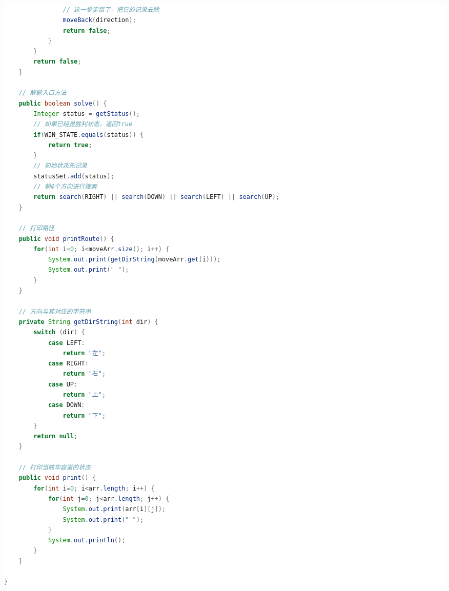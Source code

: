 ```java
                // 这一步走错了，把它的记录去除
                moveBack(direction);
                return false;
            }
        }
        return false;
    }

    // 解题入口方法
    public boolean solve() {
        Integer status = getStatus();
        // 如果已经是胜利状态，返回true
        if(WIN_STATE.equals(status)) {
            return true;
        }
        // 初始状态先记录
        statusSet.add(status);
        // 朝4个方向进行搜索
        return search(RIGHT) || search(DOWN) || search(LEFT) || search(UP);
    }

    // 打印路径
    public void printRoute() {
        for(int i=0; i<moveArr.size(); i++) {
            System.out.print(getDirString(moveArr.get(i)));
            System.out.print(" ");
        }
    }

    // 方向与其对应的字符串
    private String getDirString(int dir) {
        switch (dir) {
            case LEFT:
                return "左";
            case RIGHT:
                return "右";
            case UP:
                return "上";
            case DOWN:
                return "下";
        }
        return null;
    }

    // 打印当前华容道的状态
    public void print() {
        for(int i=0; i<arr.length; i++) {
            for(int j=0; j<arr.length; j++) {
                System.out.print(arr[i][j]);
                System.out.print(" ");
            }
            System.out.println();
        }
    }

}
```
